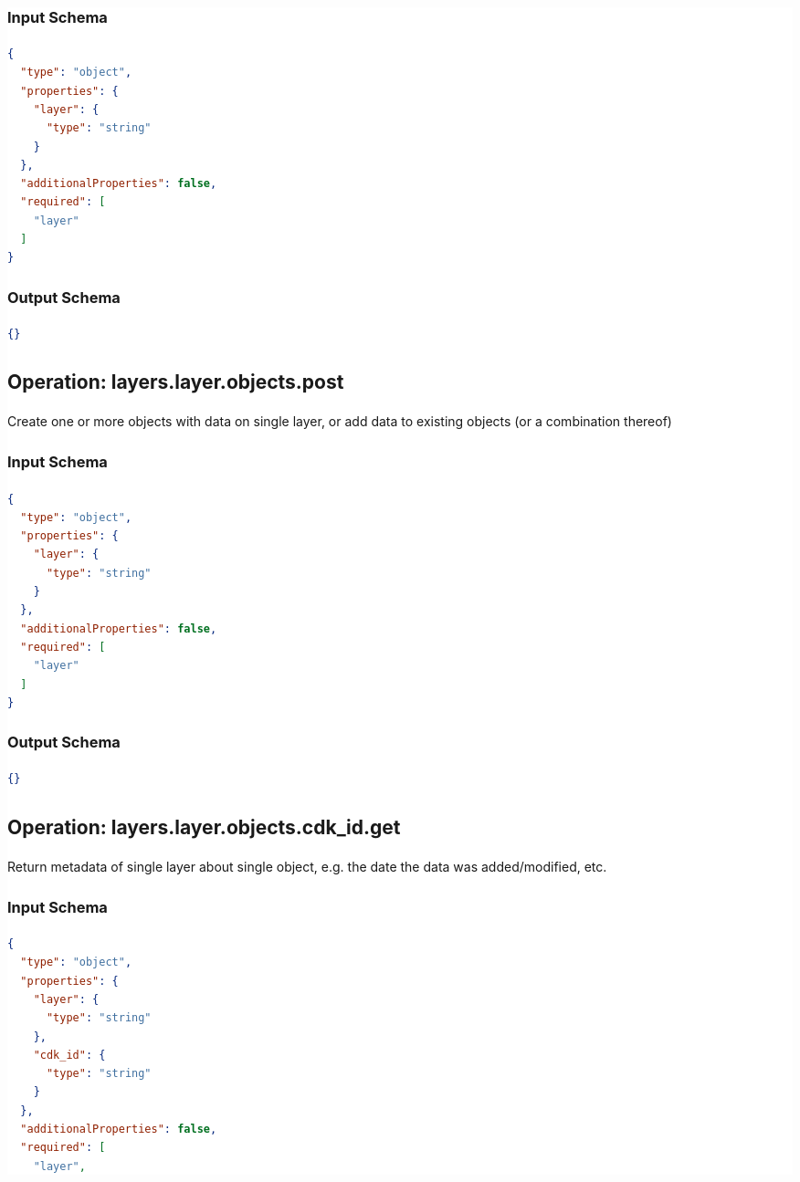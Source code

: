 ### Input Schema
```json
{
  "type": "object",
  "properties": {
    "layer": {
      "type": "string"
    }
  },
  "additionalProperties": false,
  "required": [
    "layer"
  ]
}
```
### Output Schema
```json
{}
```
## Operation: layers.layer.objects.post
Create one or more objects with data on single layer, or add data to existing objects (or a combination thereof)

### Input Schema
```json
{
  "type": "object",
  "properties": {
    "layer": {
      "type": "string"
    }
  },
  "additionalProperties": false,
  "required": [
    "layer"
  ]
}
```
### Output Schema
```json
{}
```
## Operation: layers.layer.objects.cdk_id.get
Return metadata of single layer about single object, e.g. the date the data was added/modified, etc.

### Input Schema
```json
{
  "type": "object",
  "properties": {
    "layer": {
      "type": "string"
    },
    "cdk_id": {
      "type": "string"
    }
  },
  "additionalProperties": false,
  "required": [
    "layer",
```